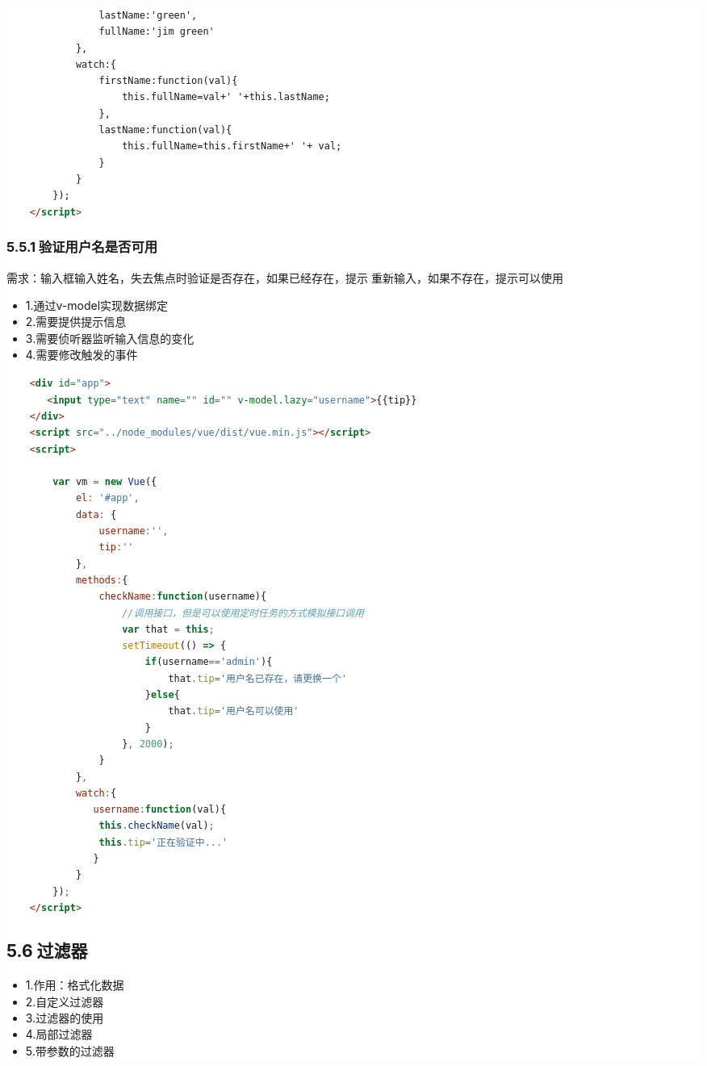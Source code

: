 ```html
                lastName:'green',
                fullName:'jim green'
            },
            watch:{
                firstName:function(val){
                    this.fullName=val+' '+this.lastName;
                },
                lastName:function(val){
                    this.fullName=this.firstName+' '+ val;
                }
            }
        });
    </script>
```
### 5.5.1 验证用户名是否可用
需求：输入框输入姓名，失去焦点时验证是否存在，如果已经存在，提示
重新输入，如果不存在，提示可以使用
+ 1.通过v-model实现数据绑定
+ 2.需要提供提示信息
+ 3.需要侦听器监听输入信息的变化
+ 4.需要修改触发的事件
```html
    <div id="app">
       <input type="text" name="" id="" v-model.lazy="username">{{tip}}
    </div>
    <script src="../node_modules/vue/dist/vue.min.js"></script>
    <script>
       
        var vm = new Vue({
            el: '#app',
            data: {
                username:'',
                tip:''
            },
            methods:{
                checkName:function(username){
                    //调用接口，但是可以使用定时任务的方式模拟接口调用
                    var that = this;
                    setTimeout(() => {
                        if(username=='admin'){
                            that.tip='用户名已存在，请更换一个'
                        }else{
                            that.tip='用户名可以使用'
                        }
                    }, 2000);
                }
            },
            watch:{
               username:function(val){
                this.checkName(val);
                this.tip='正在验证中...'
               }
            }
        });
    </script>
```
## 5.6 过滤器
+ 1.作用：格式化数据
+ 2.自定义过滤器
+ 3.过滤器的使用
+ 4.局部过滤器
+ 5.带参数的过滤器